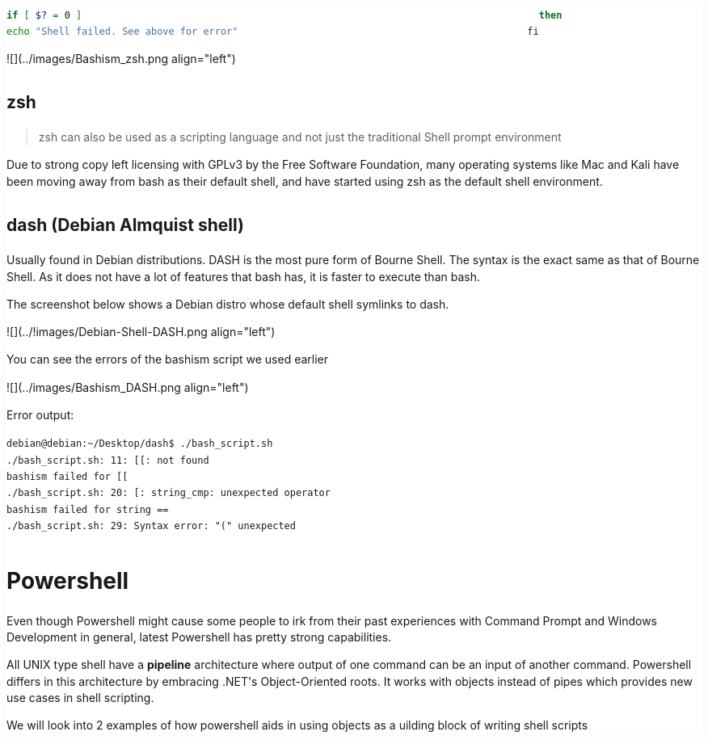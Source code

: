```bash
if [ $? = 0 ]                                                                               then                                                                                          echo "Shell failed. See above for error"                                                  fi
```

![](../images/Bashism_zsh.png align="left")

## zsh

> zsh can also be used as a scripting language and not just the traditional Shell prompt environment

Due to strong copy left licensing with GPLv3 by the Free Software Foundation, many operating systems like Mac and Kali have been moving away from bash as their default shell, and have started using zsh as the default shell environment.

## dash (Debian Almquist shell)

Usually found in Debian distributions. DASH is the most pure form of Bourne Shell. The syntax is the exact same as that of Bourne Shell. As it does not have a lot of features that bash has, it is faster to execute than bash.

The screenshot below shows a Debian distro whose default shell symlinks to dash.

![](../!images/Debian-Shell-DASH.png align="left")

You can see the errors of the bashism script we used earlier

![](../images/Bashism_DASH.png align="left")

Error output:

```shell
debian@debian:~/Desktop/dash$ ./bash_script.sh 
./bash_script.sh: 11: [[: not found
bashism failed for [[
./bash_script.sh: 20: [: string_cmp: unexpected operator
bashism failed for string == 
./bash_script.sh: 29: Syntax error: "(" unexpected
```

# Powershell

Even though Powershell might cause some people to irk from their past experiences with Command Prompt and Windows Development in general, latest Powershell has pretty strong capabilities.

All UNIX type shell have a **pipeline** architecture where output of one command can be an input of another command. Powershell differs in this architecture by embracing .NET's Object-Oriented roots. It works with objects instead of pipes which provides new use cases in shell scripting.

We will look into 2 examples of how powershell aids in using objects as a uilding block of writing shell scripts
